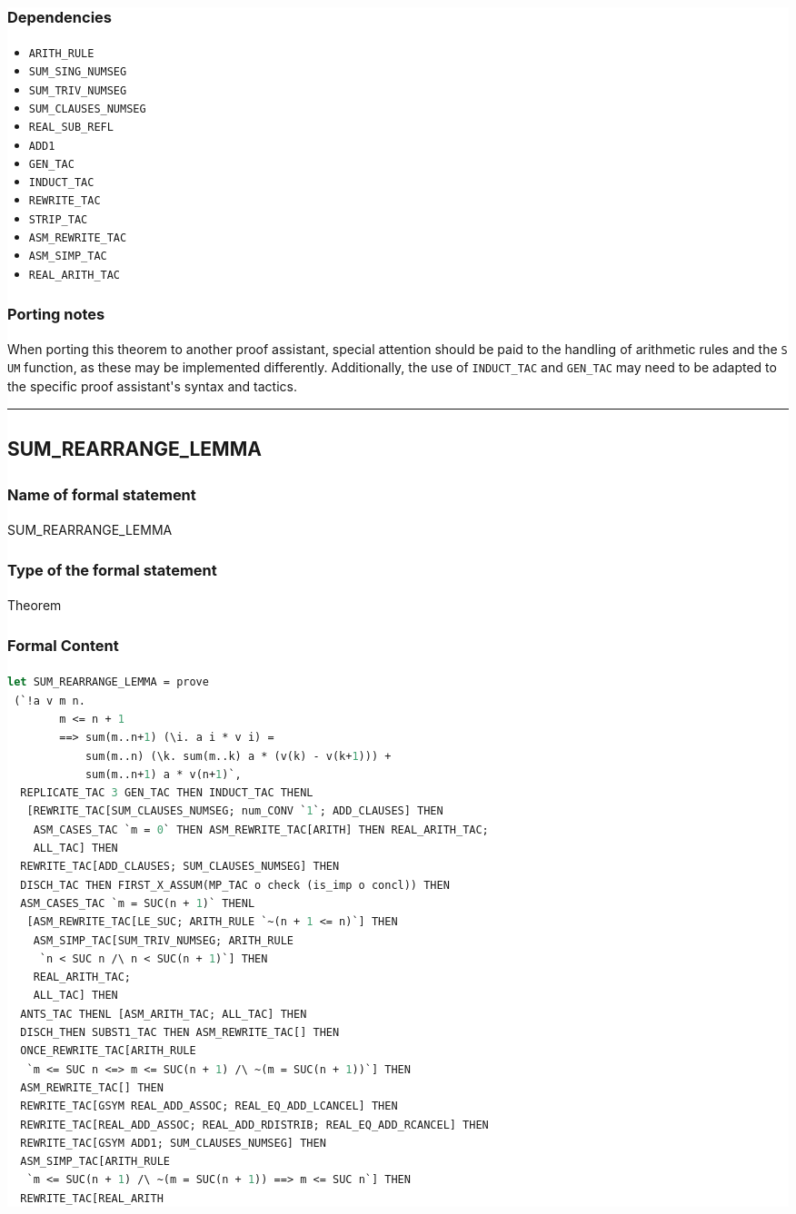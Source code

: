 ### Dependencies
* `ARITH_RULE`
* `SUM_SING_NUMSEG`
* `SUM_TRIV_NUMSEG`
* `SUM_CLAUSES_NUMSEG`
* `REAL_SUB_REFL`
* `ADD1`
* `GEN_TAC`
* `INDUCT_TAC`
* `REWRITE_TAC`
* `STRIP_TAC`
* `ASM_REWRITE_TAC`
* `ASM_SIMP_TAC`
* `REAL_ARITH_TAC`

### Porting notes
When porting this theorem to another proof assistant, special attention should be paid to the handling of arithmetic rules and the `SUM` function, as these may be implemented differently. Additionally, the use of `INDUCT_TAC` and `GEN_TAC` may need to be adapted to the specific proof assistant's syntax and tactics.

---

## SUM_REARRANGE_LEMMA

### Name of formal statement
SUM_REARRANGE_LEMMA

### Type of the formal statement
Theorem

### Formal Content
```ocaml
let SUM_REARRANGE_LEMMA = prove
 (`!a v m n.
        m <= n + 1
        ==> sum(m..n+1) (\i. a i * v i) =
            sum(m..n) (\k. sum(m..k) a * (v(k) - v(k+1))) +
            sum(m..n+1) a * v(n+1)`,
  REPLICATE_TAC 3 GEN_TAC THEN INDUCT_TAC THENL
   [REWRITE_TAC[SUM_CLAUSES_NUMSEG; num_CONV `1`; ADD_CLAUSES] THEN
    ASM_CASES_TAC `m = 0` THEN ASM_REWRITE_TAC[ARITH] THEN REAL_ARITH_TAC;
    ALL_TAC] THEN
  REWRITE_TAC[ADD_CLAUSES; SUM_CLAUSES_NUMSEG] THEN
  DISCH_TAC THEN FIRST_X_ASSUM(MP_TAC o check (is_imp o concl)) THEN
  ASM_CASES_TAC `m = SUC(n + 1)` THENL
   [ASM_REWRITE_TAC[LE_SUC; ARITH_RULE `~(n + 1 <= n)`] THEN
    ASM_SIMP_TAC[SUM_TRIV_NUMSEG; ARITH_RULE
     `n < SUC n /\ n < SUC(n + 1)`] THEN
    REAL_ARITH_TAC;
    ALL_TAC] THEN
  ANTS_TAC THENL [ASM_ARITH_TAC; ALL_TAC] THEN
  DISCH_THEN SUBST1_TAC THEN ASM_REWRITE_TAC[] THEN
  ONCE_REWRITE_TAC[ARITH_RULE
   `m <= SUC n <=> m <= SUC(n + 1) /\ ~(m = SUC(n + 1))`] THEN
  ASM_REWRITE_TAC[] THEN
  REWRITE_TAC[GSYM REAL_ADD_ASSOC; REAL_EQ_ADD_LCANCEL] THEN
  REWRITE_TAC[REAL_ADD_ASSOC; REAL_ADD_RDISTRIB; REAL_EQ_ADD_RCANCEL] THEN
  REWRITE_TAC[GSYM ADD1; SUM_CLAUSES_NUMSEG] THEN
  ASM_SIMP_TAC[ARITH_RULE
   `m <= SUC(n + 1) /\ ~(m = SUC(n + 1)) ==> m <= SUC n`] THEN
  REWRITE_TAC[REAL_ARITH
```
